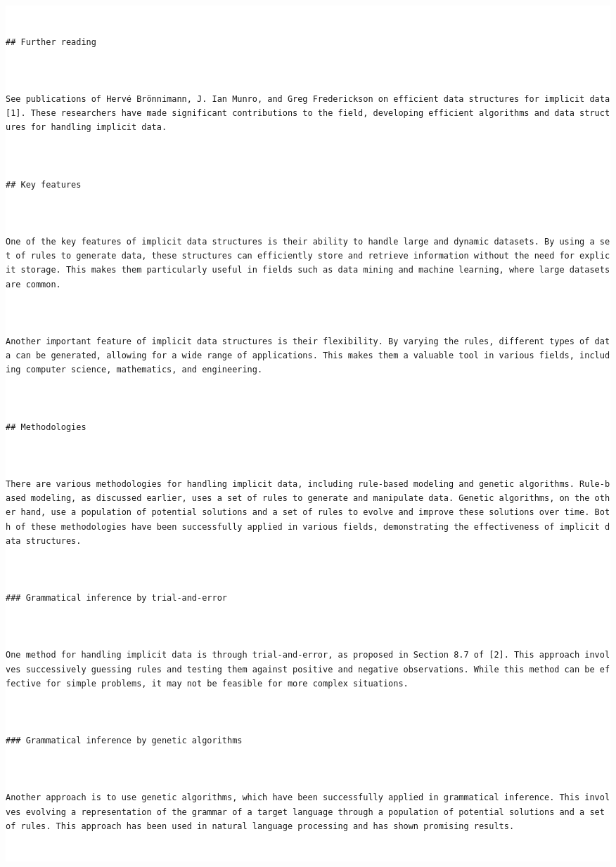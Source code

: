 ```


## Further reading



See publications of Hervé Brönnimann, J. Ian Munro, and Greg Frederickson on efficient data structures for implicit data [1]. These researchers have made significant contributions to the field, developing efficient algorithms and data structures for handling implicit data.



## Key features



One of the key features of implicit data structures is their ability to handle large and dynamic datasets. By using a set of rules to generate data, these structures can efficiently store and retrieve information without the need for explicit storage. This makes them particularly useful in fields such as data mining and machine learning, where large datasets are common.



Another important feature of implicit data structures is their flexibility. By varying the rules, different types of data can be generated, allowing for a wide range of applications. This makes them a valuable tool in various fields, including computer science, mathematics, and engineering.



## Methodologies



There are various methodologies for handling implicit data, including rule-based modeling and genetic algorithms. Rule-based modeling, as discussed earlier, uses a set of rules to generate and manipulate data. Genetic algorithms, on the other hand, use a population of potential solutions and a set of rules to evolve and improve these solutions over time. Both of these methodologies have been successfully applied in various fields, demonstrating the effectiveness of implicit data structures.



### Grammatical inference by trial-and-error



One method for handling implicit data is through trial-and-error, as proposed in Section 8.7 of [2]. This approach involves successively guessing rules and testing them against positive and negative observations. While this method can be effective for simple problems, it may not be feasible for more complex situations.



### Grammatical inference by genetic algorithms



Another approach is to use genetic algorithms, which have been successfully applied in grammatical inference. This involves evolving a representation of the grammar of a target language through a population of potential solutions and a set of rules. This approach has been used in natural language processing and has shown promising results.



```